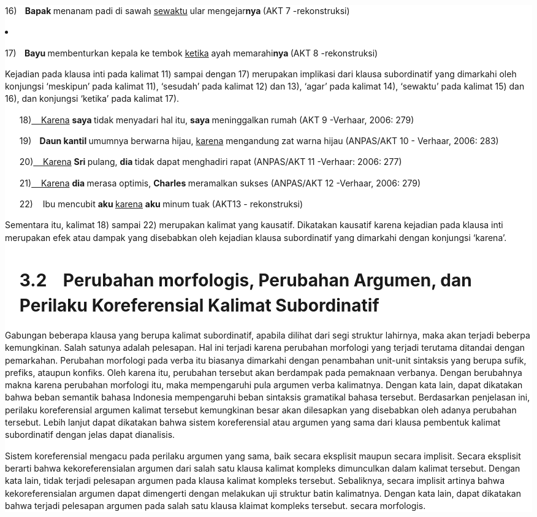 <p><span class="font2">16)</span><span class="font2" style="font-weight:bold;"> &nbsp;&nbsp;&nbsp;Bapak </span><span class="font2">menanam padi di sawah </span><span class="font2" style="text-decoration:underline;">sewaktu</span><span class="font2"> ular mengejar</span><span class="font2" style="font-weight:bold;">nya </span><span class="font2">(AKT 7 -rekonstruksi)</span></p></li>
<li>
<p><span class="font2">17)</span><span class="font2" style="font-weight:bold;"> &nbsp;&nbsp;&nbsp;Bayu </span><span class="font2">membenturkan kepala ke tembok </span><span class="font2" style="text-decoration:underline;">ketika</span><span class="font2"> ayah memarahi</span><span class="font2" style="font-weight:bold;">nya </span><span class="font2">(AKT 8 -rekonstruksi)</span></p></li></ul>
<p><span class="font2">Kejadian pada klausa inti pada kalimat 11) sampai dengan 17) merupakan implikasi dari klausa subordinatif yang dimarkahi oleh konjungsi ‘meskipun’ pada kalimat 11), ‘sesudah’ pada kalimat 12) dan 13), ‘agar’ pada kalimat 14), ‘sewaktu’ pada kalimat 15) dan 16), dan konjungsi ‘ketika’ pada kalimat 17).</span></p>
<ul style="list-style:none;"><li>
<p><span class="font2">18)</span><span class="font2" style="text-decoration:underline;"> &nbsp;&nbsp;&nbsp;Karena</span><span class="font2"> </span><span class="font2" style="font-weight:bold;">saya </span><span class="font2">tidak menyadari hal itu, </span><span class="font2" style="font-weight:bold;">saya </span><span class="font2">meninggalkan rumah (AKT 9 -Verhaar, 2006: 279)</span></p></li>
<li>
<p><span class="font2">19)</span><span class="font2" style="font-weight:bold;"> &nbsp;&nbsp;&nbsp;Daun kantil </span><span class="font2">umumnya berwarna hijau, </span><span class="font2" style="text-decoration:underline;">karena</span><span class="font2"> mengandung zat warna hijau (ANPAS/AKT 10 - Verhaar, 2006: 283)</span></p></li>
<li>
<p><span class="font2">20)</span><span class="font2" style="text-decoration:underline;"> &nbsp;&nbsp;&nbsp;Karena</span><span class="font2"> </span><span class="font2" style="font-weight:bold;">Sri </span><span class="font2">pulang, </span><span class="font2" style="font-weight:bold;">dia </span><span class="font2">tidak dapat menghadiri rapat (ANPAS/AKT 11 -Verhaar: 2006: 277)</span></p></li>
<li>
<p><span class="font2">21)</span><span class="font2" style="text-decoration:underline;"> &nbsp;&nbsp;&nbsp;Karena</span><span class="font2"> </span><span class="font2" style="font-weight:bold;">dia </span><span class="font2">merasa optimis, </span><span class="font2" style="font-weight:bold;">Charles </span><span class="font2">meramalkan sukses (ANPAS/AKT 12 -Verhaar, 2006: 279)</span></p></li>
<li>
<p><span class="font2">22) &nbsp;&nbsp;&nbsp;Ibu mencubit </span><span class="font2" style="font-weight:bold;">aku </span><span class="font2" style="text-decoration:underline;">karena</span><span class="font2"> </span><span class="font2" style="font-weight:bold;">aku </span><span class="font2">minum tuak (AKT13 - rekonstruksi)</span></p></li></ul>
<p><span class="font2">Sementara itu, kalimat 18) sampai 22) merupakan kalimat yang kausatif. Dikatakan kausatif karena kejadian pada klausa inti merupakan efek atau dampak yang disebabkan oleh kejadian klausa subordinatif yang dimarkahi dengan konjungsi ‘karena’.</span></p>
<ul style="list-style:none;"><li>
<h1><a name="bookmark20"></a><span class="font2" style="font-weight:bold;"><a name="bookmark21"></a>3.2 &nbsp;&nbsp;&nbsp;Perubahan morfologis, Perubahan Argumen, dan Perilaku Koreferensial Kalimat Subordinatif</span></h1></li></ul>
<p><span class="font2">Gabungan beberapa klausa yang berupa kalimat subordinatif, apabila dilihat dari segi struktur lahirnya, maka akan terjadi beberpa kemungkinan. Salah satunya adalah pelesapan. Hal ini terjadi karena perubahan morfologi yang terjadi terutama ditandai dengan pemarkahan. Perubahan morfologi pada verba itu biasanya dimarkahi dengan penambahan unit-unit sintaksis yang berupa sufik, prefiks, ataupun konfiks. Oleh karena itu, perubahan tersebut akan berdampak pada pemaknaan verbanya. Dengan berubahnya makna karena perubahan morfologi itu, maka mempengaruhi pula argumen verba kalimatnya. Dengan kata lain, dapat dikatakan bahwa beban semantik bahasa Indonesia mempengaruhi beban sintaksis gramatikal bahasa tersebut. Berdasarkan penjelasan ini, perilaku koreferensial argumen kalimat tersebut kemungkinan besar akan dilesapkan yang disebabkan oleh adanya perubahan tersebut. Lebih lanjut dapat dikatakan bahwa sistem koreferensial atau argumen yang sama dari klausa pembentuk kalimat subordinatif dengan jelas dapat dianalisis.</span></p>
<p><span class="font2">Sistem koreferensial mengacu pada perilaku argumen yang sama, baik secara eksplisit maupun secara implisit. Secara eksplisit berarti bahwa kekoreferensialan argumen dari salah satu klausa kalimat kompleks dimunculkan dalam kalimat tersebut. Dengan kata lain, tidak terjadi pelesapan argumen pada klausa kalimat kompleks tersebut. Sebaliknya, secara implisit artinya bahwa kekoreferensialan argumen dapat dimengerti dengan melakukan uji struktur batin kalimatnya. Dengan kata lain, dapat dikatakan bahwa terjadi pelesapan argumen pada salah satu klausa klaimat kompleks tersebut. secara morfologis.</span></p>